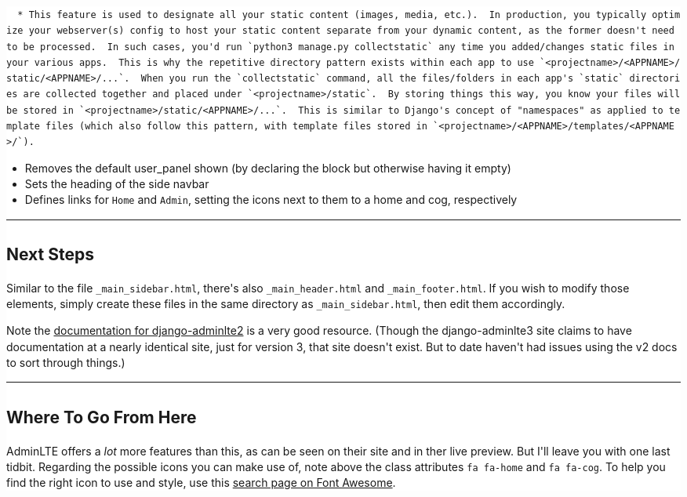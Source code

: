       * This feature is used to designate all your static content (images, media, etc.).  In production, you typically optimize your webserver(s) config to host your static content separate from your dynamic content, as the former doesn't need to be processed.  In such cases, you'd run `python3 manage.py collectstatic` any time you added/changes static files in your various apps.  This is why the repetitive directory pattern exists within each app to use `<projectname>/<APPNAME>/static/<APPNAME>/...`.  When you run the `collectstatic` command, all the files/folders in each app's `static` directories are collected together and placed under `<projectname>/static`.  By storing things this way, you know your files will be stored in `<projectname>/static/<APPNAME>/...`.  This is similar to Django's concept of "namespaces" as applied to template files (which also follow this pattern, with template files stored in `<projectname>/<APPNAME>/templates/<APPNAME>/`).

* Removes the default user_panel shown (by declaring the block but otherwise having it empty)
* Sets the heading of the side navbar
* Defines links for `Home` and `Admin`, setting the icons next to them to a home and cog, respectively

____
## Next Steps

Similar to the file `_main_sidebar.html`, there's also `_main_header.html` and `_main_footer.html`.  If you wish to modify those elements, simply create these files in the same directory as `_main_sidebar.html`, then edit them accordingly.

Note the [documentation for django-adminlte2](https://django-adminlte2.readthedocs.io) is a very good resource.  (Though the django-adminlte3 site claims to have documentation at a nearly identical site, just for version 3, that site doesn't exist.  But to date haven't had issues using the v2 docs to sort through things.)

____
## Where To Go From Here

AdminLTE offers a _lot_ more features than this, as can be seen on their site and in ther live preview.  But I'll leave you with one last tidbit.  Regarding the possible icons you can make use of, note above the class attributes `fa fa-home` and `fa fa-cog`.  To help you find the right icon to use and style, use this [search page on Font Awesome](https://fontawesome.com/icons?d=gallery).
